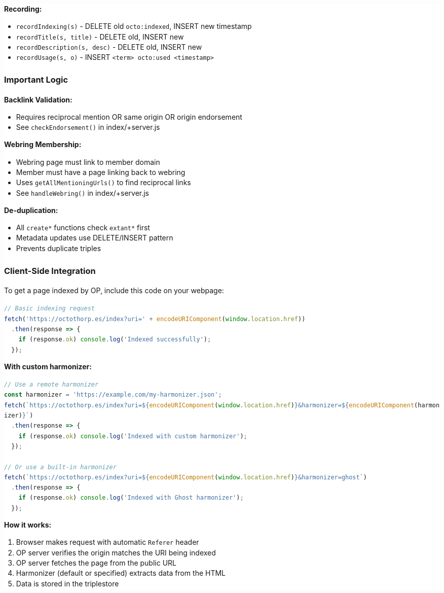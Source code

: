 **Recording:**
- `recordIndexing(s)` - DELETE old `octo:indexed`, INSERT new timestamp
- `recordTitle(s, title)` - DELETE old, INSERT new
- `recordDescription(s, desc)` - DELETE old, INSERT new
- `recordUsage(s, o)` - INSERT `<term> octo:used <timestamp>`

### Important Logic

**Backlink Validation:**
- Requires reciprocal mention OR same origin OR origin endorsement
- See `checkEndorsement()` in index/+server.js

**Webring Membership:**
- Webring page must link to member domain
- Member must have a page linking back to webring
- Uses `getAllMentioningUrls()` to find reciprocal links
- See `handleWebring()` in index/+server.js

**De-duplication:**
- All `create*` functions check `extant*` first
- Metadata updates use DELETE/INSERT pattern
- Prevents duplicate triples

### Client-Side Integration

To get a page indexed by OP, include this code on your webpage:

```javascript
// Basic indexing request
fetch('https://octothorp.es/index?uri=' + encodeURIComponent(window.location.href))
  .then(response => {
    if (response.ok) console.log('Indexed successfully');
  });
```

**With custom harmonizer:**
```javascript
// Use a remote harmonizer
const harmonizer = 'https://example.com/my-harmonizer.json';
fetch(`https://octothorp.es/index?uri=${encodeURIComponent(window.location.href)}&harmonizer=${encodeURIComponent(harmonizer)}`)
  .then(response => {
    if (response.ok) console.log('Indexed with custom harmonizer');
  });

// Or use a built-in harmonizer
fetch(`https://octothorp.es/index?uri=${encodeURIComponent(window.location.href)}&harmonizer=ghost`)
  .then(response => {
    if (response.ok) console.log('Indexed with Ghost harmonizer');
  });
```

**How it works:**
1. Browser makes request with automatic `Referer` header
2. OP server verifies the origin matches the URI being indexed
3. OP server fetches the page from the public URL
4. Harmonizer (default or specified) extracts data from the HTML
5. Data is stored in the triplestore
